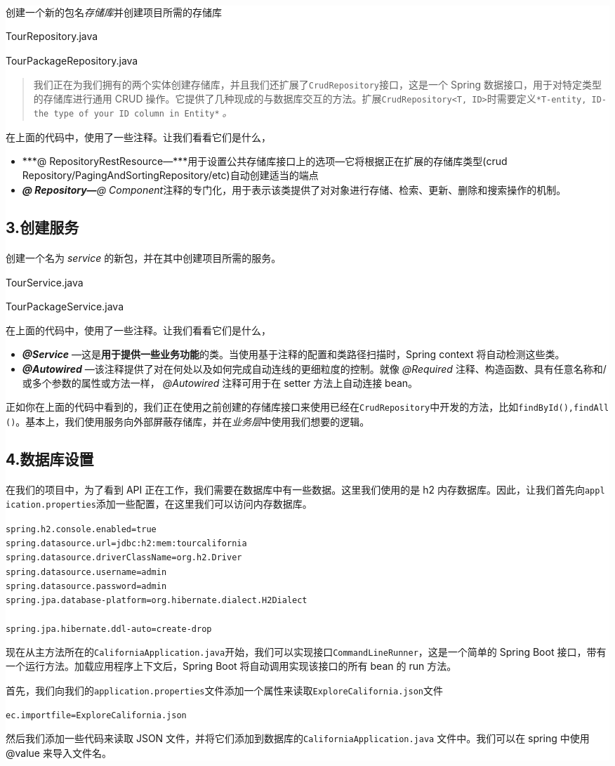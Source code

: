 创建一个新的包名*存储库*并创建项目所需的存储库

TourRepository.java

TourPackageRepository.java

> 我们正在为我们拥有的两个实体创建存储库，并且我们还扩展了`CrudRepository`接口，这是一个 Spring 数据接口，用于对特定类型的存储库进行通用 CRUD 操作。它提供了几种现成的与数据库交互的方法。扩展`CrudRepository<T, ID>`时需要定义`*T-entity, ID-the type of your ID column in Entity*` *。*

在上面的代码中，使用了一些注释。让我们看看它们是什么，

*   ***@ RepositoryRestResource—***用于设置公共存储库接口上的选项—它将根据正在扩展的存储库类型(crud Repository/PagingAndSortingRepository/etc)自动创建适当的端点
*   ***@ Repository—****@ Component*注释的专门化，用于表示该类提供了对对象进行存储、检索、更新、删除和搜索操作的机制。

## 3.创建服务

创建一个名为 *service* 的新包，并在其中创建项目所需的服务。

TourService.java

TourPackageService.java

在上面的代码中，使用了一些注释。让我们看看它们是什么，

*   ***@Service*** —这是**用于提供一些业务功能**的类。当使用基于注释的配置和类路径扫描时，Spring context 将自动检测这些类。
*   ***@Autowired*** —该注释提供了对在何处以及如何完成自动连线的更细粒度的控制。就像 *@Required* 注释、构造函数、具有任意名称和/或多个参数的属性或方法一样， *@Autowired* 注释可用于在 setter 方法上自动连接 bean。

正如你在上面的代码中看到的，我们正在使用之前创建的存储库接口来使用已经在`CrudRepository`中开发的方法，比如`findById(),findAll()`。基本上，我们使用服务向外部屏蔽存储库，并在*业务层*中使用我们想要的逻辑。

## 4.数据库设置

在我们的项目中，为了看到 API 正在工作，我们需要在数据库中有一些数据。这里我们使用的是 h2 内存数据库。因此，让我们首先向`application.properties`添加一些配置，在这里我们可以访问内存数据库。

```
spring.h2.console.enabled=true
spring.datasource.url=jdbc:h2:mem:tourcalifornia
spring.datasource.driverClassName=org.h2.Driver
spring.datasource.username=admin
spring.datasource.password=admin
spring.jpa.database-platform=org.hibernate.dialect.H2Dialect

spring.jpa.hibernate.ddl-auto=create-drop
```

现在从主方法所在的`CaliforniaApplication.java`开始，我们可以实现接口`CommandLineRunner`，这是一个简单的 Spring Boot 接口，带有一个运行方法。加载应用程序上下文后，Spring Boot 将自动调用实现该接口的所有 bean 的 run 方法。

首先，我们向我们的`application.properties`文件添加一个属性来读取`ExploreCalifornia.json`文件

```
ec.importfile=ExploreCalifornia.json
```

然后我们添加一些代码来读取 JSON 文件，并将它们添加到数据库的`CaliforniaApplication.java` 文件中。我们可以在 spring 中使用@value 来导入文件名。
